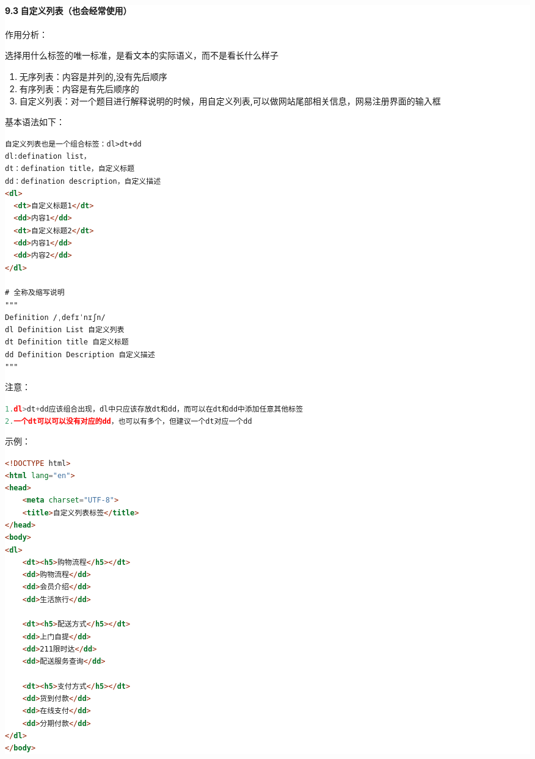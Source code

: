#### 9.3 自定义列表（也会经常使用）

作用分析：

选择用什么标签的唯一标准，是看文本的实际语义，而不是看长什么样子

1. 无序列表：内容是并列的,没有先后顺序
2. 有序列表：内容是有先后顺序的
3. 自定义列表：对一个题目进行解释说明的时候，用自定义列表,可以做网站尾部相关信息，网易注册界面的输入框

基本语法如下：

```html
自定义列表也是一个组合标签：dl>dt+dd
dl:defination list，
dt：defination title，自定义标题
dd：defination description，自定义描述
<dl>
  <dt>自定义标题1</dt>
  <dd>内容1</dd>
  <dt>自定义标题2</dt>
  <dd>内容1</dd>
  <dd>内容2</dd>
</dl>

# 全称及缩写说明
"""
Definition /ˌdefɪˈnɪʃn/
dl Definition List 自定义列表
dt Definition title 自定义标题
dd Definition Description 自定义描述
"""
```

注意：

```python
1.dl>dt+dd应该组合出现，dl中只应该存放dt和dd，而可以在dt和dd中添加任意其他标签 
2.一个dt可以可以没有对应的dd，也可以有多个，但建议一个dt对应一个dd
```

示例：

```html
<!DOCTYPE html>
<html lang="en">
<head>
    <meta charset="UTF-8">
    <title>自定义列表标签</title>
</head>
<body>
<dl>
    <dt><h5>购物流程</h5></dt>
    <dd>购物流程</dd>
    <dd>会员介绍</dd>
    <dd>生活旅行</dd>

    <dt><h5>配送方式</h5></dt>
    <dd>上门自提</dd>
    <dd>211限时达</dd>
    <dd>配送服务查询</dd>

    <dt><h5>支付方式</h5></dt>
    <dd>货到付款</dd>
    <dd>在线支付</dd>
    <dd>分期付款</dd>
</dl>
</body>
```
